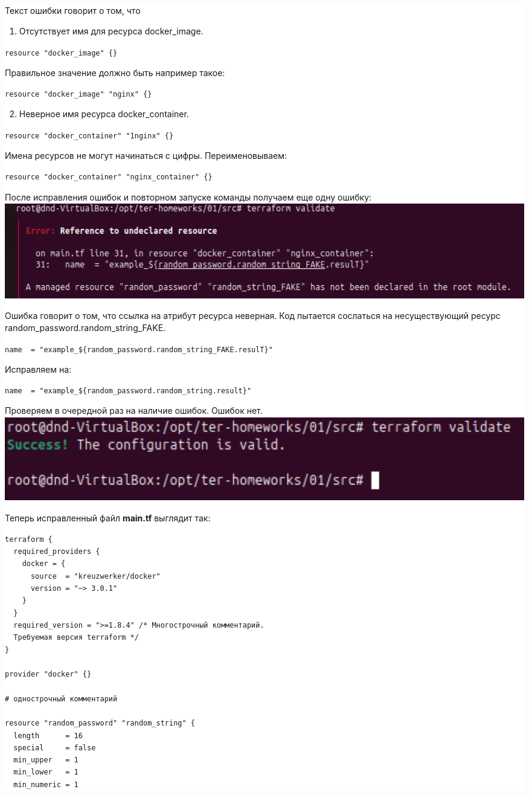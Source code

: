 Текст ошибки говорит о том, что
1. Отсутствует имя для ресурса docker_image.
```
resource "docker_image" {}
```
Правильное значение должно быть например такое:
```
resource "docker_image" "nginx" {}
```
2. Неверное имя ресурса docker_container.
```
resource "docker_container" "1nginx" {}
```
Имена ресурсов не могут начинаться с цифры. Переименовываем:
```
resource "docker_container" "nginx_container" {}
```
После исправления ошибок и повторном запуске команды получаем еще одну ошибку:
<img src = "img/06.png" width = 100%>

Ошибка говорит о том, что ссылка на атрибут ресурса неверная. Код пытается сослаться на несуществующий ресурс random_password.random_string_FAKE.
```
name  = "example_${random_password.random_string_FAKE.resulT}"
```
Исправляем на: 
```
name  = "example_${random_password.random_string.result}"
```
Проверяем в очередной раз на наличие ошибок. Ошибок нет.
<img src = "img/07.png" width = 100%>

Теперь исправленный файл **main.tf** выглядит так:
```
terraform {
  required_providers {
    docker = {
      source  = "kreuzwerker/docker"
      version = "~> 3.0.1"
    }
  }
  required_version = ">=1.8.4" /* Многострочный комментарий.
  Требуемая версия terraform */
}

provider "docker" {}

# однострочный комментарий

resource "random_password" "random_string" {
  length      = 16
  special     = false
  min_upper   = 1
  min_lower   = 1
  min_numeric = 1
```